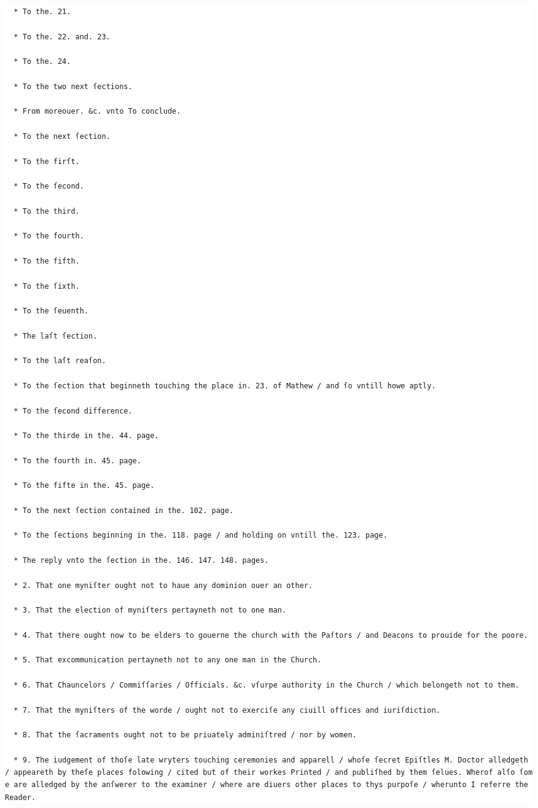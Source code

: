      * To the. 21.

      * To the. 22. and. 23.

      * To the. 24.

      * To the two next ſections.

      * From moreouer. &c. vnto To conclude.

      * To the next ſection.

      * To the firſt.

      * To the ſecond.

      * To the third.

      * To the fourth.

      * To the fifth.

      * To the ſixth.

      * To the ſeuenth.

      * The laſt ſection.

      * To the laſt reaſon.

      * To the ſection that beginneth touching the place in. 23. of Mathew / and ſo vntill howe aptly.

      * To the ſecond difference.

      * To the thirde in the. 44. page.

      * To the fourth in. 45. page.

      * To the fifte in the. 45. page.

      * To the next ſection contained in the. 102. page.

      * To the ſections beginning in the. 118. page / and holding on vntill the. 123. page.

      * The reply vnto the ſection in the. 146. 147. 148. pages.

      * 2. That one myniſter ought not to haue any dominion ouer an other.

      * 3. That the election of myniſters pertayneth not to one man.

      * 4. That there ought now to be elders to gouerne the church with the Paſtors / and Deacons to prouide for the poore.

      * 5. That excommunication pertayneth not to any one man in the Church.

      * 6. That Chauncelors / Commiſſaries / Officials. &c. vſurpe authority in the Church / which belongeth not to them.

      * 7. That the myniſters of the worde / ought not to exerciſe any ciuill offices and iuriſdiction.

      * 8. That the ſacraments ought not to be priuately adminiſtred / nor by women.

      * 9. The iudgement of thoſe late wryters touching ceremonies and apparell / whoſe ſecret Epiſtles M. Doctor alledgeth / appeareth by theſe places folowing / cited but of their workes Printed / and publiſhed by them ſelues. Wherof alſo ſome are alledged by the anſwerer to the examiner / where are diuers other places to thys purpoſe / wherunto I referre the Reader.
